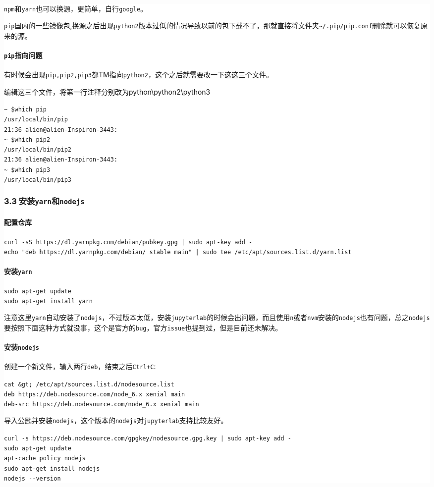 `npm`和`yarn`也可以换源，更简单，自行`google`。

`pip`国内的一些镜像包,换源之后出现`python2`版本过低的情况导致以前的包下载不了，那就直接将文件夹`~/.pip/pip.conf`删除就可以恢复原来的源。

#### `pip`指向问题

有时候会出现`pip,pip2,pip3`都TM指向`python2`，这个之后就需要改一下这这三个文件。

编辑这三个文件，将第一行注释分别改为python\python2\python3

```
~ $which pip
/usr/local/bin/pip
21:36 alien@alien-Inspiron-3443:
~ $which pip2
/usr/local/bin/pip2
21:36 alien@alien-Inspiron-3443:
~ $which pip3
/usr/local/bin/pip3

```

### 3.3 安装`yarn`和`nodejs`

#### 配置仓库

```
curl -sS https://dl.yarnpkg.com/debian/pubkey.gpg | sudo apt-key add -
echo "deb https://dl.yarnpkg.com/debian/ stable main" | sudo tee /etc/apt/sources.list.d/yarn.list

```

#### 安装`yarn`

```
sudo apt-get update
sudo apt-get install yarn

```

注意这里`yarn`自动安装了`nodejs`，不过版本太低，安装`jupyterlab`的时候会出问题，而且使用`n`或者`nvm`安装的`nodejs`也有问题，总之`nodejs`要按照下面这种方式就没事，这个是官方的`bug`，官方`issue`也提到过，但是目前还未解决。

#### 安装`nodejs`

创建一个新文件，输入两行`deb`，结束之后`Ctrl+C`:

```
cat &gt; /etc/apt/sources.list.d/nodesource.list
deb https://deb.nodesource.com/node_6.x xenial main
deb-src https://deb.nodesource.com/node_6.x xenial main

```

导入公匙并安装`nodejs`，这个版本的`nodejs`对`jupyterlab`支持比较友好。

```
curl -s https://deb.nodesource.com/gpgkey/nodesource.gpg.key | sudo apt-key add -
sudo apt-get update
apt-cache policy nodejs
sudo apt-get install nodejs
nodejs --version

```
